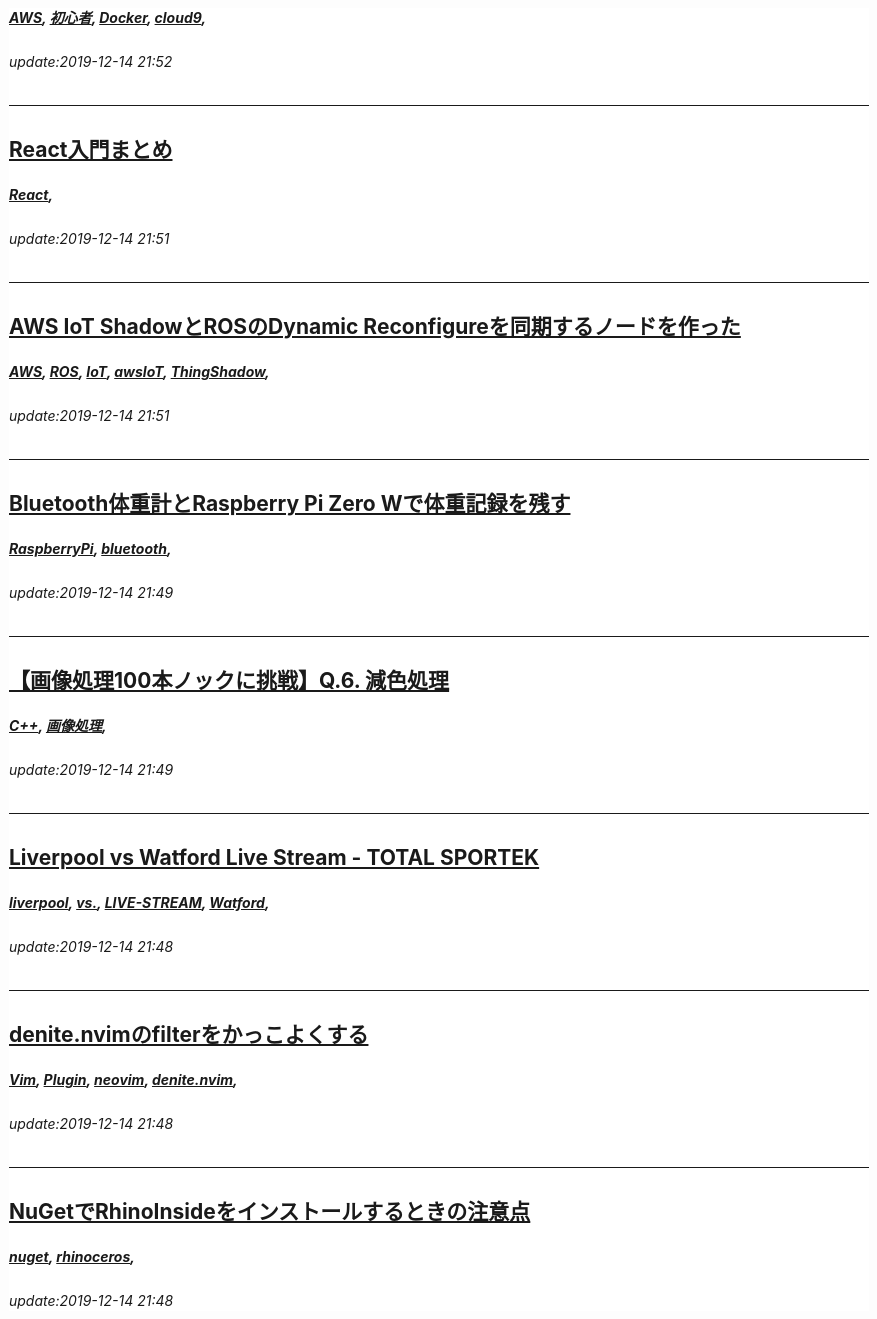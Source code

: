 ##### [AWS](https://qiita.com/tags/AWS), [初心者](https://qiita.com/tags/初心者), [Docker](https://qiita.com/tags/Docker), [cloud9](https://qiita.com/tags/cloud9), 
###### update:2019-12-14 21:52
---
## [React入門まとめ](https://qiita.com/kenkenpi0526/items/31e738efaf8150b0196c)
##### [React](https://qiita.com/tags/React), 
###### update:2019-12-14 21:51
---
## [AWS IoT ShadowとROSのDynamic Reconfigureを同期するノードを作った](https://qiita.com/aquahika/items/2f7b21b1ba05c4d7ad96)
##### [AWS](https://qiita.com/tags/AWS), [ROS](https://qiita.com/tags/ROS), [IoT](https://qiita.com/tags/IoT), [awsIoT](https://qiita.com/tags/awsIoT), [ThingShadow](https://qiita.com/tags/ThingShadow), 
###### update:2019-12-14 21:51
---
## [Bluetooth体重計とRaspberry Pi Zero Wで体重記録を残す](https://qiita.com/130cmWolf/items/0a6a9aed08ae74e0cfa5)
##### [RaspberryPi](https://qiita.com/tags/RaspberryPi), [bluetooth](https://qiita.com/tags/bluetooth), 
###### update:2019-12-14 21:49
---
## [【画像処理100本ノックに挑戦】Q.6. 減色処理](https://qiita.com/jajagacchi/items/bc354d92f621409a527a)
##### [C++](https://qiita.com/tags/C++), [画像処理](https://qiita.com/tags/画像処理), 
###### update:2019-12-14 21:49
---
## [Liverpool vs Watford Live Stream - TOTAL SPORTEK](https://qiita.com/SKYsportslive/items/9392a4b8eb31fc9cd3ac)
##### [liverpool](https://qiita.com/tags/liverpool), [vs.](https://qiita.com/tags/vs.), [LIVE-STREAM](https://qiita.com/tags/LIVE-STREAM), [Watford](https://qiita.com/tags/Watford), 
###### update:2019-12-14 21:48
---
## [denite.nvimのfilterをかっこよくする](https://qiita.com/orokasan/items/c4294c83c885be4e802d)
##### [Vim](https://qiita.com/tags/Vim), [Plugin](https://qiita.com/tags/Plugin), [neovim](https://qiita.com/tags/neovim), [denite.nvim](https://qiita.com/tags/denite.nvim), 
###### update:2019-12-14 21:48
---
## [NuGetでRhinoInsideをインストールするときの注意点](https://qiita.com/hiron_rgkr/items/0bb184299cc44e3016a4)
##### [nuget](https://qiita.com/tags/nuget), [rhinoceros](https://qiita.com/tags/rhinoceros), 
###### update:2019-12-14 21:48
